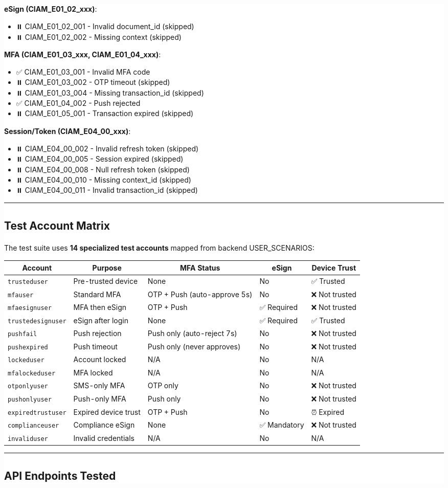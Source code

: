 **eSign (CIAM_E01_02_xxx)**:
- ⏸️ CIAM_E01_02_001 - Invalid document_id (skipped)
- ⏸️ CIAM_E01_02_002 - Missing context (skipped)

**MFA (CIAM_E01_03_xxx, CIAM_E01_04_xxx)**:
- ✅ CIAM_E01_03_001 - Invalid MFA code
- ⏸️ CIAM_E01_03_002 - OTP timeout (skipped)
- ⏸️ CIAM_E01_03_004 - Missing transaction_id (skipped)
- ✅ CIAM_E01_04_002 - Push rejected
- ⏸️ CIAM_E01_05_001 - Transaction expired (skipped)

**Session/Token (CIAM_E04_00_xxx)**:
- ⏸️ CIAM_E04_00_002 - Invalid refresh token (skipped)
- ⏸️ CIAM_E04_00_005 - Session expired (skipped)
- ⏸️ CIAM_E04_00_008 - Null refresh token (skipped)
- ⏸️ CIAM_E04_00_010 - Missing context_id (skipped)
- ⏸️ CIAM_E04_00_011 - Invalid transaction_id (skipped)

---

## Test Account Matrix

The test suite uses **14 specialized test accounts** mapped from backend USER_SCENARIOS:

| Account | Purpose | MFA Status | eSign | Device Trust |
|---------|---------|-----------|-------|--------------|
| `trusteduser` | Pre-trusted device | None | No | ✅ Trusted |
| `mfauser` | Standard MFA | OTP + Push (auto-approve 5s) | No | ❌ Not trusted |
| `mfaesignuser` | MFA then eSign | OTP + Push | ✅ Required | ❌ Not trusted |
| `trustedesignuser` | eSign after login | None | ✅ Required | ✅ Trusted |
| `pushfail` | Push rejection | Push only (auto-reject 7s) | No | ❌ Not trusted |
| `pushexpired` | Push timeout | Push only (never approves) | No | ❌ Not trusted |
| `lockeduser` | Account locked | N/A | No | N/A |
| `mfalockeduser` | MFA locked | N/A | No | N/A |
| `otponlyuser` | SMS-only MFA | OTP only | No | ❌ Not trusted |
| `pushonlyuser` | Push-only MFA | Push only | No | ❌ Not trusted |
| `expiredtrustuser` | Expired device trust | OTP + Push | No | ⏰ Expired |
| `complianceuser` | Compliance eSign | None | ✅ Mandatory | ❌ Not trusted |
| `invaliduser` | Invalid credentials | N/A | No | N/A |

---

## API Endpoints Tested
